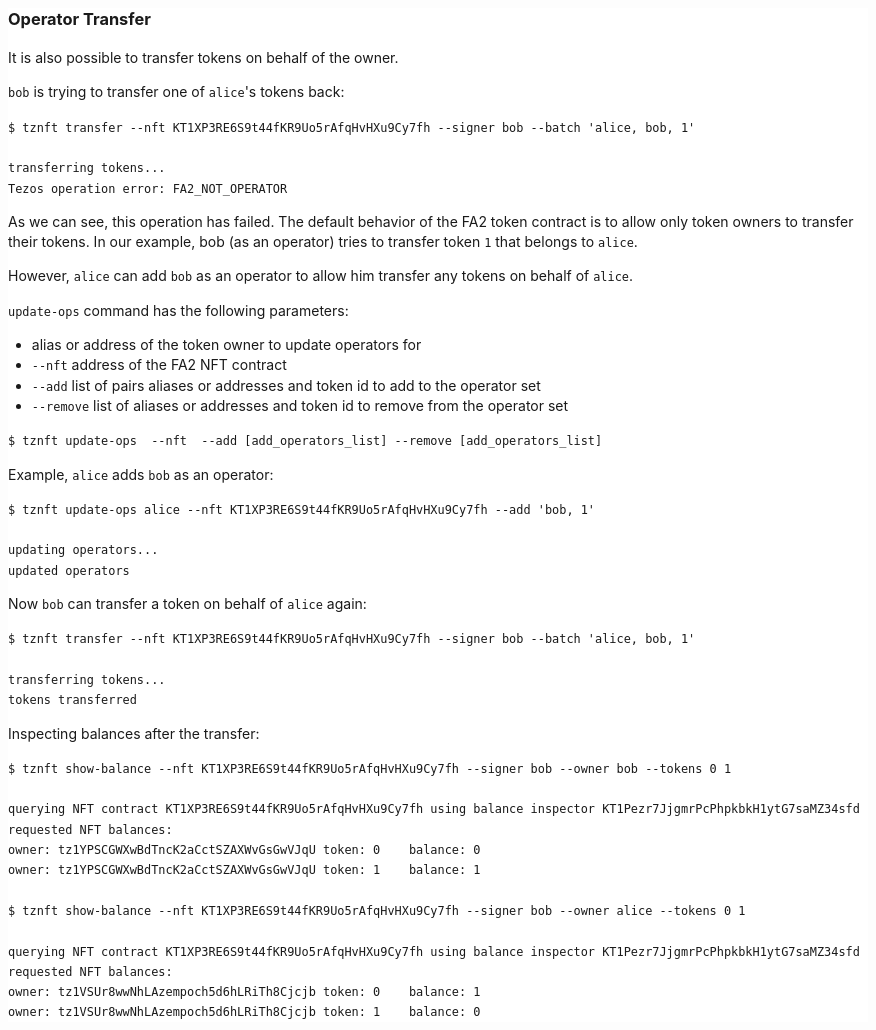 ### Operator Transfer

It is also possible to transfer tokens on behalf of the owner.

`bob` is trying to transfer one of `alice`'s tokens back:

```text
$ tznft transfer --nft KT1XP3RE6S9t44fKR9Uo5rAfqHvHXu9Cy7fh --signer bob --batch 'alice, bob, 1'

transferring tokens...
Tezos operation error: FA2_NOT_OPERATOR
```

As we can see, this operation has failed. The default behavior of the FA2 token contract is to allow only token owners to transfer their tokens. In our example, bob \(as an operator\) tries to transfer token `1` that belongs to `alice`.

However, `alice` can add `bob` as an operator to allow him transfer any tokens on behalf of `alice`.

`update-ops` command has the following parameters:

*  alias or address of the token owner to update operators for
* `--nft` address of the FA2 NFT contract
* `--add` list of pairs aliases or addresses and token id to add to the operator set
* `--remove` list of aliases or addresses and token id to remove from the operator set

```text
$ tznft update-ops  --nft  --add [add_operators_list] --remove [add_operators_list]
```

Example, `alice` adds `bob` as an operator:

```text
$ tznft update-ops alice --nft KT1XP3RE6S9t44fKR9Uo5rAfqHvHXu9Cy7fh --add 'bob, 1'

updating operators...
updated operators
```

Now `bob` can transfer a token on behalf of `alice` again:

```text
$ tznft transfer --nft KT1XP3RE6S9t44fKR9Uo5rAfqHvHXu9Cy7fh --signer bob --batch 'alice, bob, 1'

transferring tokens...
tokens transferred
```

Inspecting balances after the transfer:

```text
$ tznft show-balance --nft KT1XP3RE6S9t44fKR9Uo5rAfqHvHXu9Cy7fh --signer bob --owner bob --tokens 0 1

querying NFT contract KT1XP3RE6S9t44fKR9Uo5rAfqHvHXu9Cy7fh using balance inspector KT1Pezr7JjgmrPcPhpkbkH1ytG7saMZ34sfd
requested NFT balances:
owner: tz1YPSCGWXwBdTncK2aCctSZAXWvGsGwVJqU token: 0    balance: 0
owner: tz1YPSCGWXwBdTncK2aCctSZAXWvGsGwVJqU token: 1    balance: 1

$ tznft show-balance --nft KT1XP3RE6S9t44fKR9Uo5rAfqHvHXu9Cy7fh --signer bob --owner alice --tokens 0 1

querying NFT contract KT1XP3RE6S9t44fKR9Uo5rAfqHvHXu9Cy7fh using balance inspector KT1Pezr7JjgmrPcPhpkbkH1ytG7saMZ34sfd
requested NFT balances:
owner: tz1VSUr8wwNhLAzempoch5d6hLRiTh8Cjcjb token: 0    balance: 1
owner: tz1VSUr8wwNhLAzempoch5d6hLRiTh8Cjcjb token: 1    balance: 0
```
